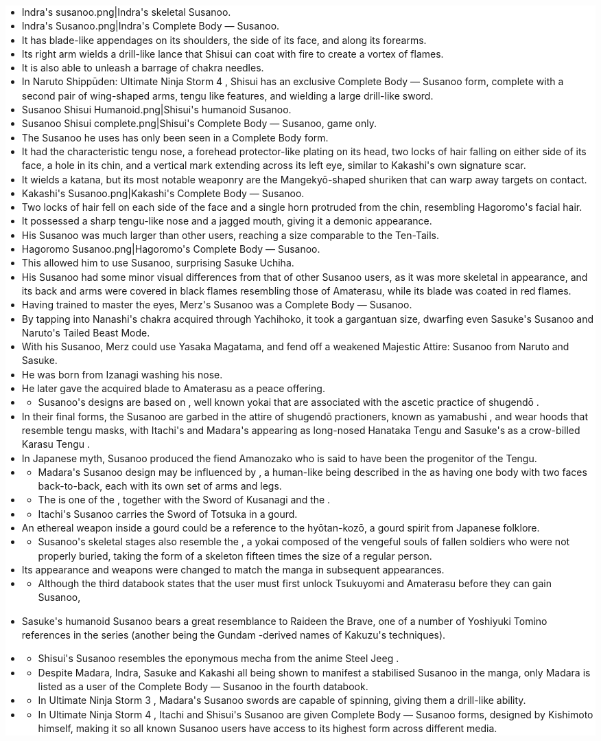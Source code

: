 - Indra's susanoo.png|Indra's skeletal Susanoo.
- Indra's Susanoo.png|Indra's Complete Body — Susanoo.
- It has blade-like appendages on its shoulders, the side of its face, and along its forearms.
- Its right arm wields a drill-like lance that Shisui can coat with fire to create a vortex of flames.
- It is also able to unleash a barrage of chakra needles.
- In Naruto Shippūden: Ultimate Ninja Storm 4 , Shisui has an exclusive Complete Body — Susanoo form, complete with a second pair of wing-shaped arms, tengu like features, and wielding a large drill-like sword.
- Susanoo Shisui Humanoid.png|Shisui's humanoid Susanoo.
- Susanoo Shisui complete.png|Shisui's Complete Body — Susanoo, game only.
- The Susanoo he uses has only been seen in a Complete Body form.
- It had the characteristic tengu nose, a forehead protector-like plating on its head, two locks of hair falling on either side of its face, a hole in its chin, and a vertical mark extending across its left eye, similar to Kakashi's own signature scar.
- It wields a katana, but its most notable weaponry are the Mangekyō-shaped shuriken that can warp away targets on contact.
- Kakashi's Susanoo.png|Kakashi's Complete Body — Susanoo.
- Two locks of hair fell on each side of the face and a single horn protruded from the chin, resembling Hagoromo's facial hair.
- It possessed a sharp tengu-like nose and a jagged mouth, giving it a demonic appearance.
- His Susanoo was much larger than other users, reaching a size comparable to the Ten-Tails.
- Hagoromo Susanoo.png|Hagoromo's Complete Body — Susanoo.
- This allowed him to use Susanoo, surprising Sasuke Uchiha.
- His Susanoo had some minor visual differences from that of other Susanoo users, as it was more skeletal in appearance, and its back and arms were covered in black flames resembling those of Amaterasu, while its blade was coated in red flames.
- Having trained to master the eyes, Merz's Susanoo was a Complete Body — Susanoo.
- By tapping into Nanashi's chakra acquired through Yachihoko, it took a gargantuan size, dwarfing even Sasuke's Susanoo and Naruto's Tailed Beast Mode.
- With his Susanoo, Merz could use Yasaka Magatama, and fend off a weakened Majestic Attire: Susanoo from Naruto and Sasuke.
- He was born from Izanagi washing his nose.
- He later gave the acquired blade to Amaterasu as a peace offering.
- * Susanoo's designs are based on , well known yokai that are associated with the ascetic practice of shugendō .
- In their final forms, the Susanoo are garbed in the attire of shugendō practioners, known as yamabushi , and wear hoods that resemble tengu masks, with Itachi's and Madara's appearing as long-nosed Hanataka Tengu and Sasuke's as a crow-billed Karasu Tengu .
- In Japanese myth, Susanoo produced the fiend Amanozako who is said to have been the progenitor of the Tengu.
- * Madara's Susanoo design may be influenced by , a human-like being described in the as having one body with two faces back-to-back, each with its own set of arms and legs.
- * The is one of the , together with the Sword of Kusanagi and the .
- * Itachi's Susanoo carries the Sword of Totsuka in a gourd.
- An ethereal weapon inside a gourd could be a reference to the hyōtan-kozō, a gourd spirit from Japanese folklore.
- * Susanoo's skeletal stages also resemble the , a yokai composed of the vengeful souls of fallen soldiers who were not properly buried, taking the form of a skeleton fifteen times the size of a regular person.
- Its appearance and weapons were changed to match the manga in subsequent appearances.
- * Although the third databook states that the user must first unlock Tsukuyomi and Amaterasu before they can gain Susanoo,
* Sasuke's humanoid Susanoo bears a great resemblance to Raideen the Brave, one of a number of Yoshiyuki Tomino references in the series (another being the Gundam -derived names of Kakuzu's techniques).
- * Shisui's Susanoo resembles the eponymous mecha from the anime Steel Jeeg .
- * Despite Madara, Indra, Sasuke and Kakashi all being shown to manifest a stabilised Susanoo in the manga, only Madara is listed as a user of the Complete Body — Susanoo in the fourth databook.
- * In Ultimate Ninja Storm 3 , Madara's Susanoo swords are capable of spinning, giving them a drill-like ability.
- * In Ultimate Ninja Storm 4 , Itachi and Shisui's Susanoo are given Complete Body — Susanoo forms, designed by Kishimoto himself, making it so all known Susanoo users have access to its highest form across different media.